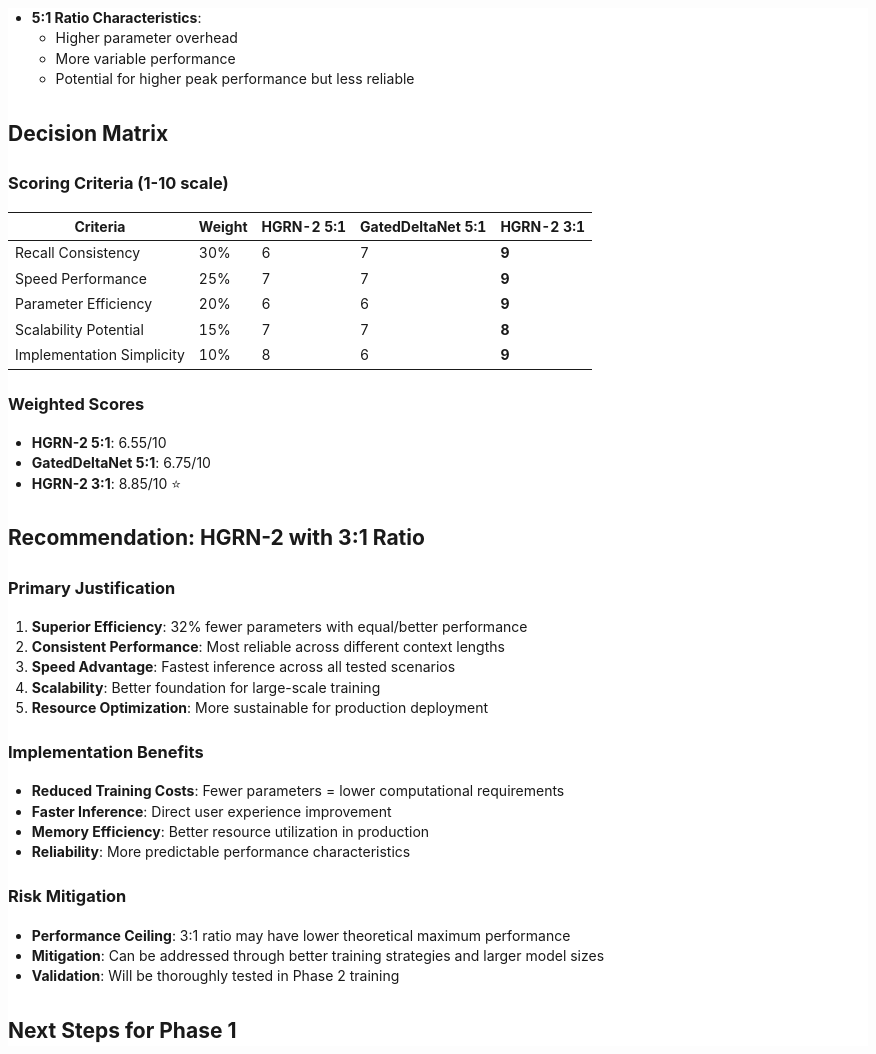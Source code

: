 - **5:1 Ratio Characteristics**:
  - Higher parameter overhead
  - More variable performance
  - Potential for higher peak performance but less reliable

## Decision Matrix

### Scoring Criteria (1-10 scale)

| Criteria | Weight | HGRN-2 5:1 | GatedDeltaNet 5:1 | HGRN-2 3:1 |
|----------|--------|-------------|-------------------|-------------|
| Recall Consistency | 30% | 6 | 7 | **9** |
| Speed Performance | 25% | 7 | 7 | **9** |
| Parameter Efficiency | 20% | 6 | 6 | **9** |
| Scalability Potential | 15% | 7 | 7 | **8** |
| Implementation Simplicity | 10% | 8 | 6 | **9** |

### Weighted Scores
- **HGRN-2 5:1**: 6.55/10
- **GatedDeltaNet 5:1**: 6.75/10  
- **HGRN-2 3:1**: 8.85/10 ⭐

## Recommendation: HGRN-2 with 3:1 Ratio

### Primary Justification

1. **Superior Efficiency**: 32% fewer parameters with equal/better performance
2. **Consistent Performance**: Most reliable across different context lengths
3. **Speed Advantage**: Fastest inference across all tested scenarios
4. **Scalability**: Better foundation for large-scale training
5. **Resource Optimization**: More sustainable for production deployment

### Implementation Benefits

- **Reduced Training Costs**: Fewer parameters = lower computational requirements
- **Faster Inference**: Direct user experience improvement
- **Memory Efficiency**: Better resource utilization in production
- **Reliability**: More predictable performance characteristics

### Risk Mitigation

- **Performance Ceiling**: 3:1 ratio may have lower theoretical maximum performance
- **Mitigation**: Can be addressed through better training strategies and larger model sizes
- **Validation**: Will be thoroughly tested in Phase 2 training

## Next Steps for Phase 1
